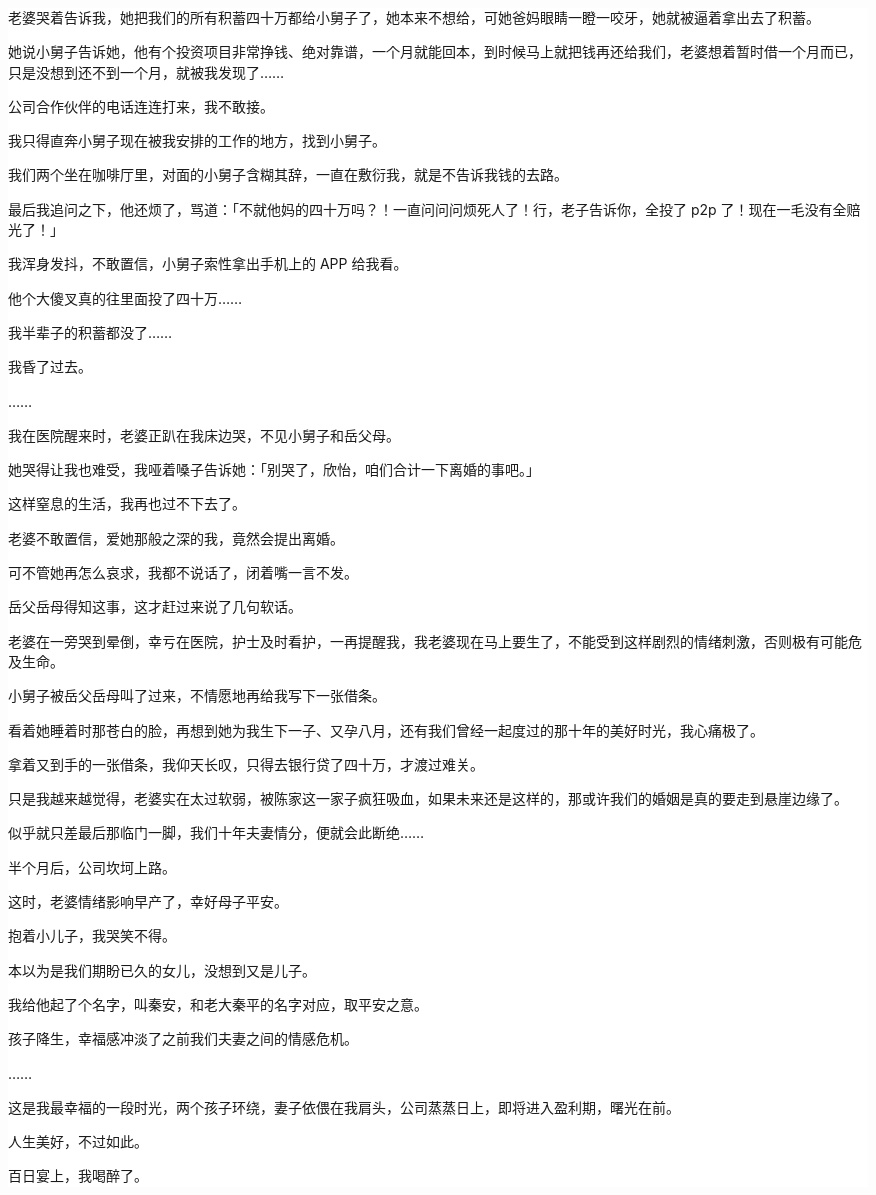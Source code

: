 老婆哭着告诉我，她把我们的所有积蓄四十万都给小舅子了，她本来不想给，可她爸妈眼睛一瞪一咬牙，她就被逼着拿出去了积蓄。

她说小舅子告诉她，他有个投资项目非常挣钱、绝对靠谱，一个月就能回本，到时候马上就把钱再还给我们，老婆想着暂时借一个月而已，只是没想到还不到一个月，就被我发现了……

公司合作伙伴的电话连连打来，我不敢接。

我只得直奔小舅子现在被我安排的工作的地方，找到小舅子。

我们两个坐在咖啡厅里，对面的小舅子含糊其辞，一直在敷衍我，就是不告诉我钱的去路。

最后我追问之下，他还烦了，骂道：「不就他妈的四十万吗？！一直问问问烦死人了！行，老子告诉你，全投了 p2p 了！现在一毛没有全赔光了！」

我浑身发抖，不敢置信，小舅子索性拿出手机上的 APP 给我看。

他个大傻叉真的往里面投了四十万……

我半辈子的积蓄都没了……

我昏了过去。

……

我在医院醒来时，老婆正趴在我床边哭，不见小舅子和岳父母。

她哭得让我也难受，我哑着嗓子告诉她：「别哭了，欣怡，咱们合计一下离婚的事吧。」

这样窒息的生活，我再也过不下去了。

老婆不敢置信，爱她那般之深的我，竟然会提出离婚。

可不管她再怎么哀求，我都不说话了，闭着嘴一言不发。

岳父岳母得知这事，这才赶过来说了几句软话。

老婆在一旁哭到晕倒，幸亏在医院，护士及时看护，一再提醒我，我老婆现在马上要生了，不能受到这样剧烈的情绪刺激，否则极有可能危及生命。

小舅子被岳父岳母叫了过来，不情愿地再给我写下一张借条。

看着她睡着时那苍白的脸，再想到她为我生下一子、又孕八月，还有我们曾经一起度过的那十年的美好时光，我心痛极了。

拿着又到手的一张借条，我仰天长叹，只得去银行贷了四十万，才渡过难关。

只是我越来越觉得，老婆实在太过软弱，被陈家这一家子疯狂吸血，如果未来还是这样的，那或许我们的婚姻是真的要走到悬崖边缘了。

似乎就只差最后那临门一脚，我们十年夫妻情分，便就会此断绝……

半个月后，公司坎坷上路。

这时，老婆情绪影响早产了，幸好母子平安。

抱着小儿子，我哭笑不得。

本以为是我们期盼已久的女儿，没想到又是儿子。

我给他起了个名字，叫秦安，和老大秦平的名字对应，取平安之意。

孩子降生，幸福感冲淡了之前我们夫妻之间的情感危机。

……

这是我最幸福的一段时光，两个孩子环绕，妻子依偎在我肩头，公司蒸蒸日上，即将进入盈利期，曙光在前。

人生美好，不过如此。

百日宴上，我喝醉了。
